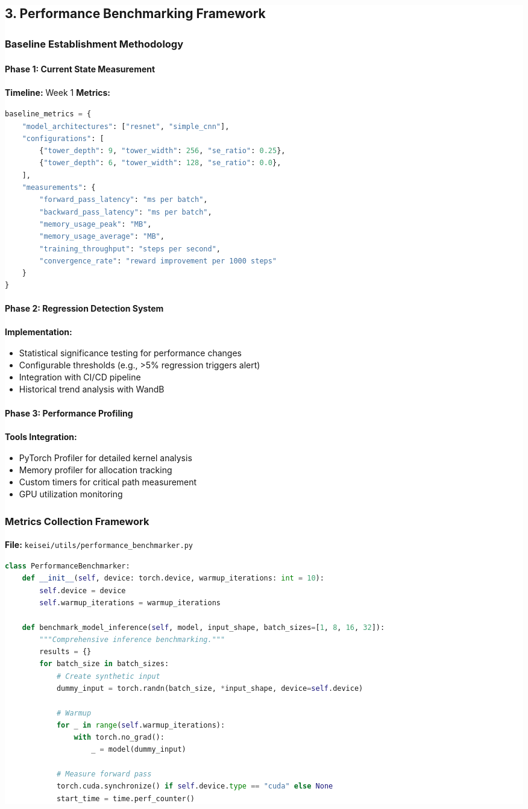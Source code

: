 
## 3. Performance Benchmarking Framework

### Baseline Establishment Methodology

#### Phase 1: Current State Measurement
**Timeline:** Week 1
**Metrics:**
```python
baseline_metrics = {
    "model_architectures": ["resnet", "simple_cnn"],
    "configurations": [
        {"tower_depth": 9, "tower_width": 256, "se_ratio": 0.25},
        {"tower_depth": 6, "tower_width": 128, "se_ratio": 0.0},
    ],
    "measurements": {
        "forward_pass_latency": "ms per batch",
        "backward_pass_latency": "ms per batch", 
        "memory_usage_peak": "MB",
        "memory_usage_average": "MB",
        "training_throughput": "steps per second",
        "convergence_rate": "reward improvement per 1000 steps"
    }
}
```

#### Phase 2: Regression Detection System
**Implementation:**
- Statistical significance testing for performance changes
- Configurable thresholds (e.g., >5% regression triggers alert)
- Integration with CI/CD pipeline
- Historical trend analysis with WandB

#### Phase 3: Performance Profiling
**Tools Integration:**
- PyTorch Profiler for detailed kernel analysis
- Memory profiler for allocation tracking
- Custom timers for critical path measurement
- GPU utilization monitoring

### Metrics Collection Framework

**File:** `keisei/utils/performance_benchmarker.py`
```python
class PerformanceBenchmarker:
    def __init__(self, device: torch.device, warmup_iterations: int = 10):
        self.device = device
        self.warmup_iterations = warmup_iterations
        
    def benchmark_model_inference(self, model, input_shape, batch_sizes=[1, 8, 16, 32]):
        """Comprehensive inference benchmarking."""
        results = {}
        for batch_size in batch_sizes:
            # Create synthetic input
            dummy_input = torch.randn(batch_size, *input_shape, device=self.device)
            
            # Warmup
            for _ in range(self.warmup_iterations):
                with torch.no_grad():
                    _ = model(dummy_input)
            
            # Measure forward pass
            torch.cuda.synchronize() if self.device.type == "cuda" else None
            start_time = time.perf_counter()
```